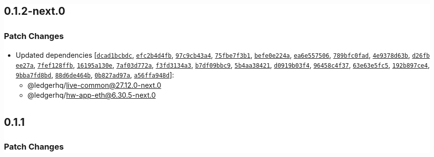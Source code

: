 ## 0.1.2-next.0

### Patch Changes

- Updated dependencies [[`dcad1bcbdc`](https://github.com/LedgerHQ/ledger-live/commit/dcad1bcbdc6f1674a175f2bca12c85edbdd179e1), [`efc2b4d4fb`](https://github.com/LedgerHQ/ledger-live/commit/efc2b4d4fb2acb6c63a4c55b5e51e251712dfc5c), [`97c9cb43a4`](https://github.com/LedgerHQ/ledger-live/commit/97c9cb43a4a4dc2c6369d76f12b4a0c48fe3990a), [`75fbe7f3b1`](https://github.com/LedgerHQ/ledger-live/commit/75fbe7f3b1058e6eb6906c0d5fac3fb10eefc3eb), [`befe0e224a`](https://github.com/LedgerHQ/ledger-live/commit/befe0e224a93fbc3598f4d03b769b9d9e1af721e), [`ea6e557506`](https://github.com/LedgerHQ/ledger-live/commit/ea6e5575069f7ce4c9f9ce4983671aa465740fc5), [`789bfc0fad`](https://github.com/LedgerHQ/ledger-live/commit/789bfc0fadd53c8209a2ad8aa8df6bbf9a2891ab), [`4e9378d63b`](https://github.com/LedgerHQ/ledger-live/commit/4e9378d63b048fef131ee574220c428456ef42d4), [`d26fbee27a`](https://github.com/LedgerHQ/ledger-live/commit/d26fbee27aacd05e2cc5ee0ba3c49492a72f5659), [`7fef128ffb`](https://github.com/LedgerHQ/ledger-live/commit/7fef128ffba226dd675935c7464db60894f327bb), [`16195a130e`](https://github.com/LedgerHQ/ledger-live/commit/16195a130e24b06528b6c2c2551e58be253f94f1), [`7af03d772a`](https://github.com/LedgerHQ/ledger-live/commit/7af03d772a16822024e456224951c48c5e09e45d), [`f3fd3134a3`](https://github.com/LedgerHQ/ledger-live/commit/f3fd3134a3852f9d872b1be268e60beae8ea3496), [`b7df09bbc9`](https://github.com/LedgerHQ/ledger-live/commit/b7df09bbc9a07602b326fbbe434c13ec61f276e7), [`5b4aa38421`](https://github.com/LedgerHQ/ledger-live/commit/5b4aa38421380512fb96ef66e1f3149ce8bfd018), [`d0919b03f4`](https://github.com/LedgerHQ/ledger-live/commit/d0919b03f49d2cfd13e0f476f7b94c54e34be872), [`96458c4f37`](https://github.com/LedgerHQ/ledger-live/commit/96458c4f3777a079e01069005217457f3e6033e2), [`63e63e5fc5`](https://github.com/LedgerHQ/ledger-live/commit/63e63e5fc562c029f1372f664d1a45dc1fda5047), [`192b897ce4`](https://github.com/LedgerHQ/ledger-live/commit/192b897ce45635f0d91021a1d4973035f6d9bf72), [`9bba7fd8bd`](https://github.com/LedgerHQ/ledger-live/commit/9bba7fd8bd9b55be569fb57367e7debc442af789), [`88d6de464b`](https://github.com/LedgerHQ/ledger-live/commit/88d6de464b475b049aaf1724b28d8a592bfd4676), [`0b827ad97a`](https://github.com/LedgerHQ/ledger-live/commit/0b827ad97afb5e12ae0c8d0d1cf3952a6d02ec7c), [`a56ffa948d`](https://github.com/LedgerHQ/ledger-live/commit/a56ffa948defb16ea9f2968d96d4b896f9839145)]:
  - @ledgerhq/live-common@27.12.0-next.0
  - @ledgerhq/hw-app-eth@6.30.5-next.0

## 0.1.1

### Patch Changes
